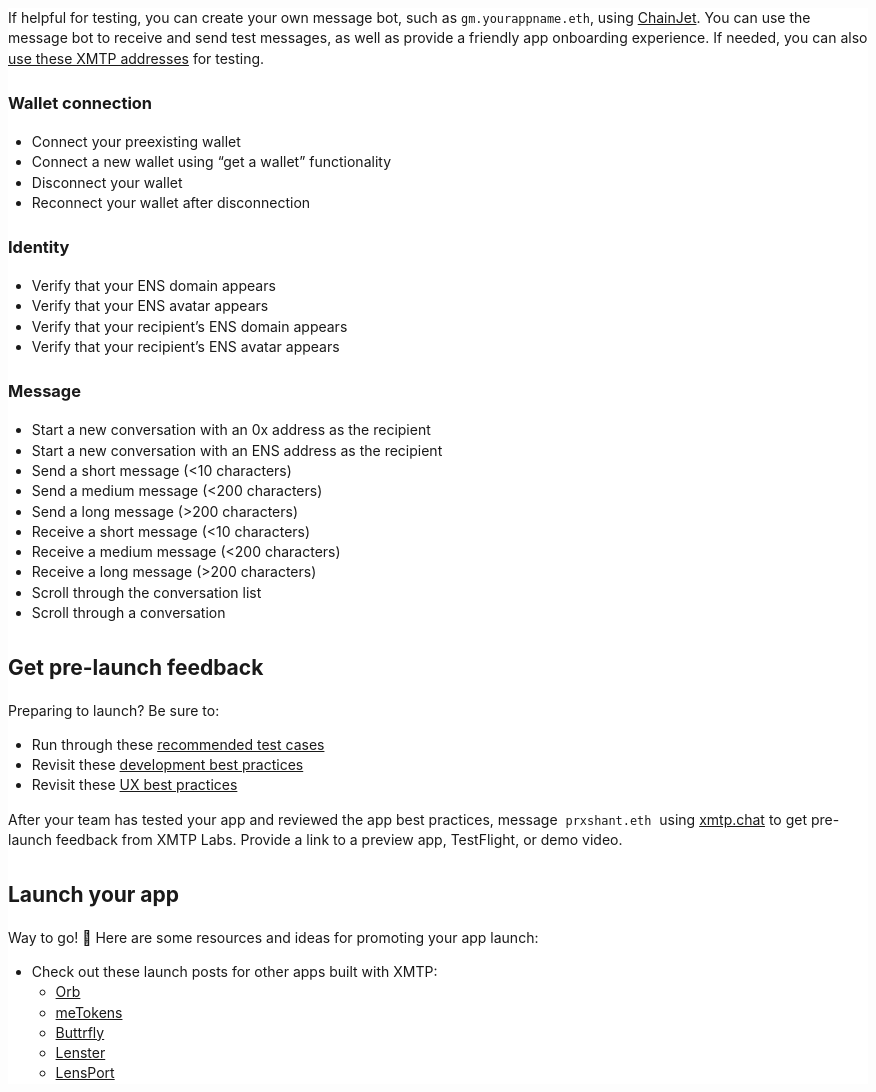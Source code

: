 If helpful for testing, you can create your own message bot, such as `gm.yourappname.eth`, using [ChainJet](https://chainjet.io/). You can use the message bot to receive and send test messages, as well as provide a friendly app onboarding experience. If needed, you can also [use these XMTP addresses](#try-messaging-with-xmtp) for testing. 

### Wallet connection

- Connect your preexisting wallet
- Connect a new wallet using “get a wallet” functionality
- Disconnect your wallet
- Reconnect your wallet after disconnection

### Identity

- Verify that your ENS domain appears
- Verify that your ENS avatar appears
- Verify that your recipient’s ENS domain appears
- Verify that your recipient’s ENS avatar appears

### Message

- Start a new conversation with an 0x address as the recipient
- Start a new conversation with an ENS address as the recipient
- Send a short message (<10 characters)
- Send a medium message (<200 characters)
- Send a long message (>200 characters)
- Receive a short message (<10 characters)
- Receive a medium message (<200 characters)
- Receive a long message (>200 characters)
- Scroll through the conversation list
- Scroll through a conversation


## Get pre-launch feedback

Preparing to launch? Be sure to:

- Run through these [recommended test cases](#test-your-app)
- Revisit these [development best practices](#development-best-practices)
- Revisit these [UX best practices](#ux-best-practices)

After your team has tested your app and reviewed the app best practices, message  `prxshant.eth`  using [xmtp.chat](https://xmtp.chat/) to get pre-launch feedback from XMTP Labs. Provide a link to a preview app, TestFlight, or demo video.


## Launch your app

Way to go! 🎉 Here are some resources and ideas for promoting your app launch:

- Check out these launch posts for other apps built with XMTP:
    - [Orb](https://twitter.com/orbapp_/status/1618659601154715649?s=20)
    - [meTokens](https://twitter.com/meTokens/status/1597983759462436870?s=20&t=wHy9mBrNR5ri146CbhCMUw)
    - [Buttrfly](https://twitter.com/0xMoe_/status/1603126849852563456?s=20&t=wHy9mBrNR5ri146CbhCMUw)
    - [Lenster](https://twitter.com/lensterxyz/status/1588203593257009152?s=20&t=wHy9mBrNR5ri146CbhCMUw)
    - [LensPort](https://twitter.com/lensport_io/status/1602370688139939841?s=20&t=wHy9mBrNR5ri146CbhCMUw)
